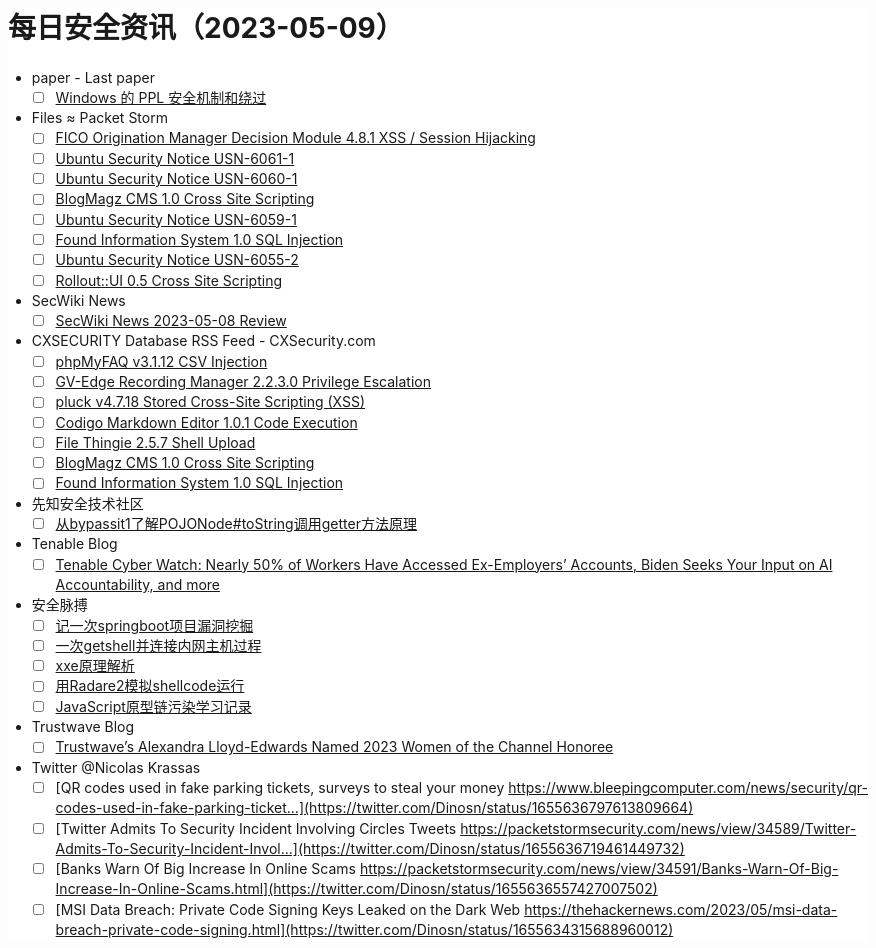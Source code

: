 # 每日安全资讯（2023-05-09）

- paper - Last paper
  - [ ] [Windows 的 PPL 安全机制和绕过](https://paper.seebug.org/2068/)
- Files ≈ Packet Storm
  - [ ] [FICO Origination Manager Decision Module 4.8.1 XSS / Session Hijacking](https://packetstormsecurity.com/files/172192/ficoomdm481-xss.txt)
  - [ ] [Ubuntu Security Notice USN-6061-1](https://packetstormsecurity.com/files/172191/USN-6061-1.txt)
  - [ ] [Ubuntu Security Notice USN-6060-1](https://packetstormsecurity.com/files/172190/USN-6060-1.txt)
  - [ ] [BlogMagz CMS 1.0 Cross Site Scripting](https://packetstormsecurity.com/files/172189/blogmagzcms10-xss.txt)
  - [ ] [Ubuntu Security Notice USN-6059-1](https://packetstormsecurity.com/files/172188/USN-6059-1.txt)
  - [ ] [Found Information System 1.0 SQL Injection](https://packetstormsecurity.com/files/172187/fis10-sql.txt)
  - [ ] [Ubuntu Security Notice USN-6055-2](https://packetstormsecurity.com/files/172186/USN-6055-2.txt)
  - [ ] [Rollout::UI 0.5 Cross Site Scripting](https://packetstormsecurity.com/files/172185/rolloutui05-xss.txt)
- SecWiki News
  - [ ] [SecWiki News 2023-05-08 Review](http://www.sec-wiki.com/?2023-05-08)
- CXSECURITY Database RSS Feed - CXSecurity.com
  - [ ] [phpMyFAQ v3.1.12 CSV Injection](https://cxsecurity.com/issue/WLB-2023050024)
  - [ ] [GV-Edge Recording Manager 2.2.3.0 Privilege Escalation](https://cxsecurity.com/issue/WLB-2023050023)
  - [ ] [pluck v4.7.18 Stored Cross-Site Scripting (XSS)](https://cxsecurity.com/issue/WLB-2023050022)
  - [ ] [Codigo Markdown Editor 1.0.1 Code Execution](https://cxsecurity.com/issue/WLB-2023050021)
  - [ ] [File Thingie 2.5.7 Shell Upload](https://cxsecurity.com/issue/WLB-2023050020)
  - [ ] [BlogMagz CMS 1.0 Cross Site Scripting](https://cxsecurity.com/issue/WLB-2023050019)
  - [ ] [Found Information System 1.0 SQL Injection](https://cxsecurity.com/issue/WLB-2023050018)
- 先知安全技术社区
  - [ ] [从bypassit1了解POJONode#toString调用getter方法原理](https://xz.aliyun.com/t/12509)
- Tenable Blog
  - [ ] [Tenable Cyber Watch: Nearly 50% of Workers Have Accessed Ex-Employers’ Accounts, Biden Seeks Your Input on AI Accountability, and more](https://www.tenable.com/blog/tenable-cyber-watch-nearly-50-of-workers-have-accessed-ex-employers-accounts-biden-seeks-your)
- 安全脉搏
  - [ ] [记一次springboot项目漏洞挖掘](https://www.secpulse.com/archives/200022.html)
  - [ ] [一次getshell并连接内网主机过程](https://www.secpulse.com/archives/200003.html)
  - [ ] [xxe原理解析](https://www.secpulse.com/archives/199990.html)
  - [ ] [用Radare2模拟shellcode运行](https://www.secpulse.com/archives/199983.html)
  - [ ] [JavaScript原型链污染学习记录](https://www.secpulse.com/archives/199961.html)
- Trustwave Blog
  - [ ] [Trustwave’s Alexandra Lloyd-Edwards Named 2023 Women of the Channel Honoree](https://www.trustwave.com/en-us/resources/blogs/trustwave-blog/trustwaves-alexandra-lloyd-edwards-named-2023-women-of-the-channel-honoree/)
- Twitter @Nicolas Krassas
  - [ ] [QR codes used in fake parking tickets, surveys to steal your money https://www.bleepingcomputer.com/news/security/qr-codes-used-in-fake-parking-ticket...](https://twitter.com/Dinosn/status/1655636797613809664)
  - [ ] [Twitter Admits To Security Incident Involving Circles Tweets https://packetstormsecurity.com/news/view/34589/Twitter-Admits-To-Security-Incident-Invol...](https://twitter.com/Dinosn/status/1655636719461449732)
  - [ ] [Banks Warn Of Big Increase In Online Scams https://packetstormsecurity.com/news/view/34591/Banks-Warn-Of-Big-Increase-In-Online-Scams.html](https://twitter.com/Dinosn/status/1655636557427007502)
  - [ ] [MSI Data Breach: Private Code Signing Keys Leaked on the Dark Web https://thehackernews.com/2023/05/msi-data-breach-private-code-signing.html](https://twitter.com/Dinosn/status/1655634315688960012)